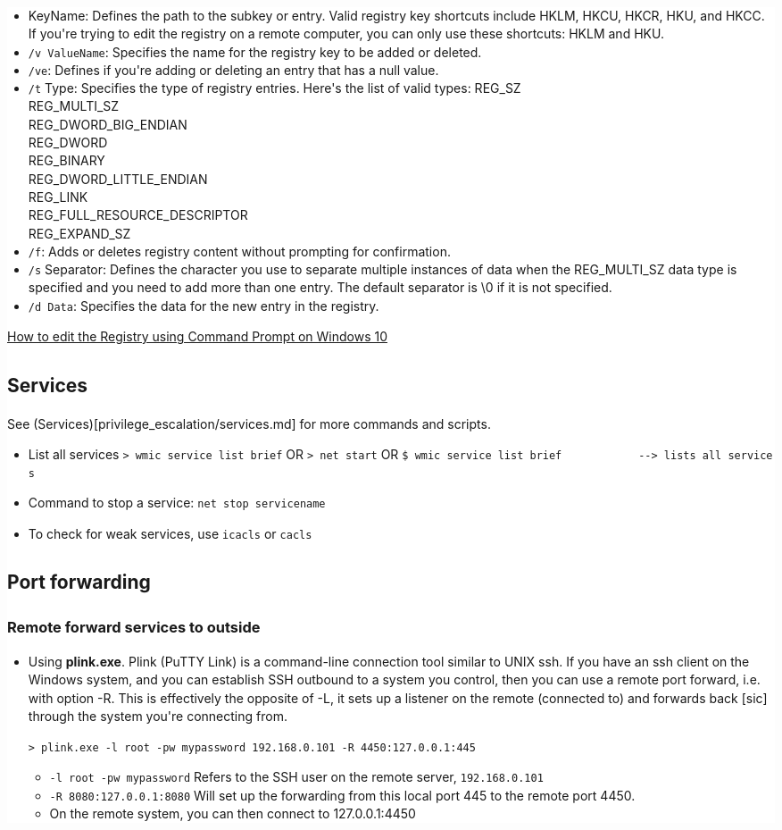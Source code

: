   - KeyName: Defines the path to the subkey or entry. Valid registry key shortcuts include HKLM, HKCU, HKCR, HKU, and HKCC. If you're trying to edit the registry on a remote computer, you can only use these shortcuts: HKLM and HKU.
  - `/v ValueName`: Specifies the name for the registry key to be added or deleted.
  - `/ve`: Defines if you're adding or deleting an entry that has a null value.
  - `/t` Type: Specifies the type of registry entries. Here's the list of valid types:
    REG_SZ  
    REG_MULTI_SZ  
    REG_DWORD_BIG_ENDIAN  
    REG_DWORD  
    REG_BINARY  
    REG_DWORD_LITTLE_ENDIAN  
    REG_LINK  
    REG_FULL_RESOURCE_DESCRIPTOR  
    REG_EXPAND_SZ  
  - `/f`: Adds or deletes registry content without prompting for confirmation.
  - `/s` Separator: Defines the character you use to separate multiple instances of data when the REG_MULTI_SZ data type is specified and you need to add more than one entry. The default separator is \0 if it is not specified.
  - `/d Data`: Specifies the data for the new entry in the registry.


  [How to edit the Registry using Command Prompt on Windows 10](https://www.windowscentral.com/how-edit-registry-using-command-prompt-windows-10)


## Services

See (Services)[privilege_escalation/services.md] for more commands and scripts.

* List all services
  ` > wmic service list brief `
  OR
  `> net start`
  OR
  `$ wmic service list brief            --> lists all services`

* Command to stop a service:
    `net stop servicename`

* To check for weak services, use `icacls` or `cacls`

## Port forwarding

### Remote forward services to outside

* Using **plink.exe**. Plink (PuTTY Link) is a command-line connection tool similar to UNIX ssh. If you have an ssh client on the Windows system, and you can establish SSH outbound to a system you control, then you can use a remote port forward, i.e. with option -R. This is effectively the opposite of -L, it sets up a listener on the remote (connected to) and forwards back [sic] through the system you're connecting from.
  ```
  > plink.exe -l root -pw mypassword 192.168.0.101 -R 4450:127.0.0.1:445
  ```
  - `-l root -pw mypassword` Refers to the SSH user on the remote server, `192.168.0.101`
  - `-R 8080:127.0.0.1:8080` Will set up the forwarding from this local port 445 to the remote port 4450.
  - On the remote system, you can then connect to 127.0.0.1:4450
